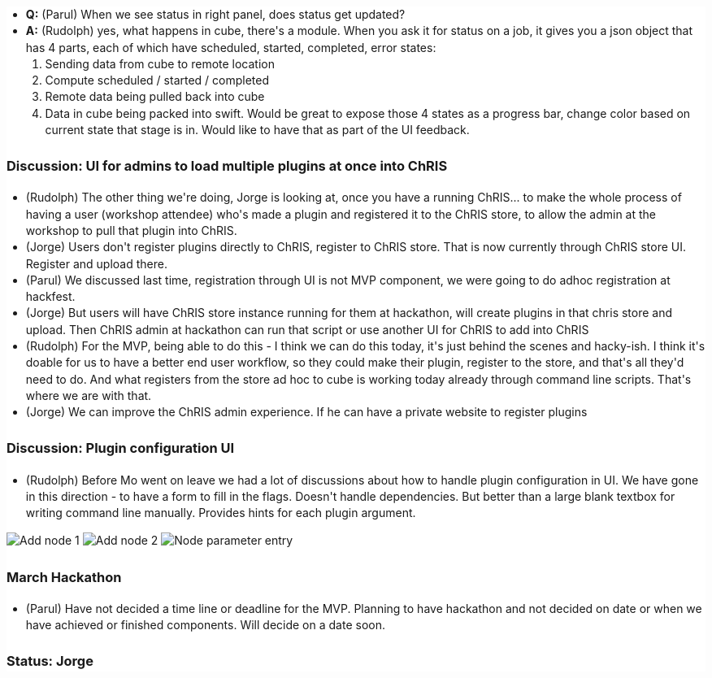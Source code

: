 - **Q:** (Parul) When we see status in right panel, does status get updated?
- **A:** (Rudolph) yes, what happens in cube, there's a module. When you ask it for status on a job, it gives you a json object that has 4 parts, each of which have scheduled, started, completed, error states:
  1. Sending data from cube to remote location
  2. Compute scheduled / started / completed
  3. Remote data being pulled back into cube
  4. Data in cube being packed into swift. 
Would be great to expose those 4 states as a progress bar, change color based on current state that stage is in. Would like to have that as part of the UI feedback.

### Discussion: UI for admins to load multiple plugins at once into ChRIS ###

- (Rudolph) The other thing we're doing, Jorge is looking at, once you have a running ChRIS... to make the whole process of having a user (workshop attendee) who's made a plugin and registered it to the ChRIS store, to allow the admin at the workshop to pull that plugin into ChRIS.
- (Jorge) Users don't register plugins directly to ChRIS, register to ChRIS store. That is now currently through ChRIS store UI. Register and upload there.
- (Parul) We discussed last time, registration through UI is not MVP component, we were going to do adhoc registration at hackfest.
- (Jorge) But users will have ChRIS store instance running for them at hackathon, will create plugins in that chris store and upload. Then ChRIS admin at hackathon can run that script or use another UI for ChRIS to add into ChRIS
- (Rudolph) For the MVP, being able to do this - I think we can do this today, it's just behind the scenes and hacky-ish. I think it's doable for us to have a better end user workflow, so they could make their plugin, register to the store, and that's all they'd need to do. And what registers from the store ad hoc to cube is working today already through command line scripts. That's where we are with that.
- (Jorge) We can improve the ChRIS admin experience. If he can have a private website to register plugins

### Discussion: Plugin configuration UI ###

- (Rudolph) Before Mo went on leave we had a lot of discussions about how to handle plugin configuration in UI. We have gone in this direction - to have a form to fill in the flags. Doesn't handle dependencies.  But better than a large blank textbox for writing command line manually. Provides hints for each plugin argument.

![Add node 1](https://raw.githubusercontent.com/FNNDSC/status/master/assets/images/chris-add-node-30jan2020.png)
![Add node 2](https://raw.githubusercontent.com/FNNDSC/status/master/assets/images/chris-add-node-2-30jan2020.png)
![Node parameter entry](https://raw.githubusercontent.com/FNNDSC/status/master/assets/images/chris-node-params_30jan2020.png)

### March Hackathon ###

- (Parul) Have not decided a time line or deadline for the MVP. Planning to have hackathon and not decided on date or when we have achieved or finished components. Will decide on a date soon.

### Status: Jorge ###
